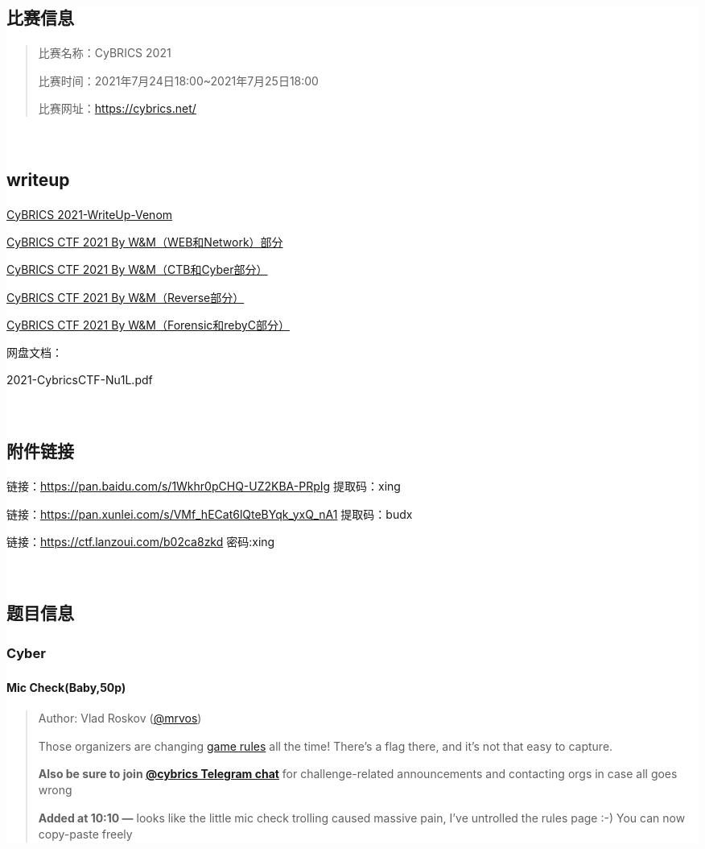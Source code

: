 ## 比赛信息

>比赛名称：CyBRICS 2021
>
>比赛时间：2021年7月24日18:00~2021年7月25日18:00
>
>比赛网址：https://cybrics.net/

<br/>

## writeup

[CyBRICS 2021-WriteUp-Venom](https://mp.weixin.qq.com/s/AHneWgEOMn98dQLp789QSA)

[CyBRICS CTF 2021 By W&M（WEB和Network）部分](https://mp.weixin.qq.com/s/SQ-DGvug-P6PK-s3qkJVdw)

[CyBRICS CTF 2021 By W&M（CTB和Cyber部分）](https://mp.weixin.qq.com/s/1d96EmSId0clSC-ryCjYEw)

[CyBRICS CTF 2021 By W&M（Reverse部分）](https://mp.weixin.qq.com/s/o798bZoj99ba-nMkN7R4Rg)

[CyBRICS CTF 2021 By W&M（Forensic和rebyC部分）](https://mp.weixin.qq.com/s/fGumnTqBVr9B17cbSU5fZA)

网盘文档：

2021-CybricsCTF-Nu1L.pdf

<br/>

## 附件链接

链接：https://pan.baidu.com/s/1Wkhr0pCHQ-UZ2KBA-PRpIg 提取码：xing

链接：https://pan.xunlei.com/s/VMf_hECat6lQteBYqk_yxQ_nA1 提取码：budx

链接：https://ctf.lanzoui.com/b02ca8zkd 密码:xing

<br/>

## 题目信息

### Cyber

#### Mic Check(Baby,50p)

> Author: Vlad Roskov ([@mrvos](https://t.me/mrvos))
>
> Those organizers are changing [game rules](https://cybrics.net/rules) all the time! There’s a flag there, and it’s not that easy to capture.
>
> **Also be sure to join [@cybrics Telegram chat](https://t.me/cybrics)** for challenge-related announcements and contacting orgs in case all goes wrong
>
> **Added at 10:10 —** looks like the little mic check trolling caused massive pain, I’ve untrolled the rules page :-) You can now copy-paste freely

